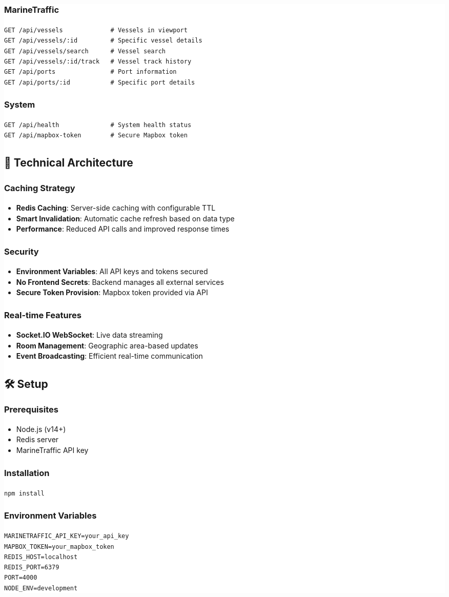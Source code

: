 ### **MarineTraffic**
```
GET /api/vessels             # Vessels in viewport
GET /api/vessels/:id         # Specific vessel details
GET /api/vessels/search      # Vessel search
GET /api/vessels/:id/track   # Vessel track history
GET /api/ports               # Port information
GET /api/ports/:id           # Specific port details
```

### **System**
```
GET /api/health              # System health status
GET /api/mapbox-token        # Secure Mapbox token
```

## 🔧 Technical Architecture

### **Caching Strategy**
- **Redis Caching**: Server-side caching with configurable TTL
- **Smart Invalidation**: Automatic cache refresh based on data type
- **Performance**: Reduced API calls and improved response times

### **Security**
- **Environment Variables**: All API keys and tokens secured
- **No Frontend Secrets**: Backend manages all external services
- **Secure Token Provision**: Mapbox token provided via API

### **Real-time Features**
- **Socket.IO WebSocket**: Live data streaming
- **Room Management**: Geographic area-based updates
- **Event Broadcasting**: Efficient real-time communication

## 🛠️ Setup

### **Prerequisites**
- Node.js (v14+)
- Redis server
- MarineTraffic API key

### **Installation**
```bash
npm install
```

### **Environment Variables**
```env
MARINETRAFFIC_API_KEY=your_api_key
MAPBOX_TOKEN=your_mapbox_token
REDIS_HOST=localhost
REDIS_PORT=6379
PORT=4000
NODE_ENV=development
```
